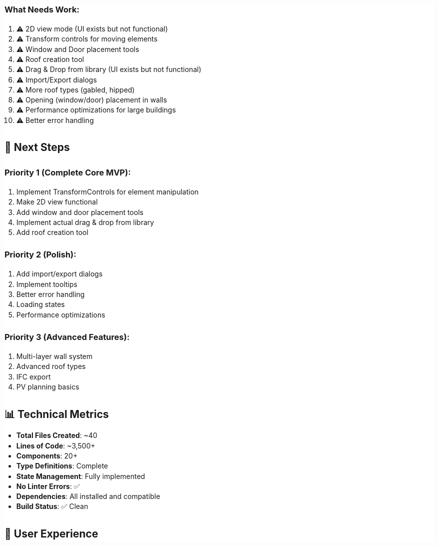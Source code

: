 ### What Needs Work:

1. ⚠️ 2D view mode (UI exists but not functional)
2. ⚠️ Transform controls for moving elements
3. ⚠️ Window and Door placement tools
4. ⚠️ Roof creation tool
5. ⚠️ Drag & Drop from library (UI exists but not functional)
6. ⚠️ Import/Export dialogs
7. ⚠️ More roof types (gabled, hipped)
8. ⚠️ Opening (window/door) placement in walls
9. ⚠️ Performance optimizations for large buildings
10. ⚠️ Better error handling

## 🚀 Next Steps

### Priority 1 (Complete Core MVP):

1. Implement TransformControls for element manipulation
2. Make 2D view functional
3. Add window and door placement tools
4. Implement actual drag & drop from library
5. Add roof creation tool

### Priority 2 (Polish):

1. Add import/export dialogs
2. Implement tooltips
3. Better error handling
4. Loading states
5. Performance optimizations

### Priority 3 (Advanced Features):

1. Multi-layer wall system
2. Advanced roof types
3. IFC export
4. PV planning basics

## 📊 Technical Metrics

- **Total Files Created**: ~40
- **Lines of Code**: ~3,500+
- **Components**: 20+
- **Type Definitions**: Complete
- **State Management**: Fully implemented
- **No Linter Errors**: ✅
- **Dependencies**: All installed and compatible
- **Build Status**: ✅ Clean

## 🎨 User Experience
